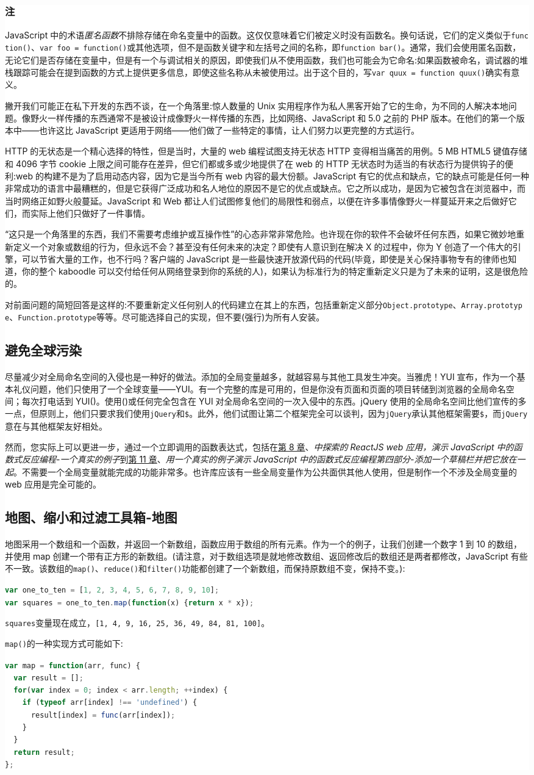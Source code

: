 ### 注

JavaScript 中的术语*匿名函数*不排除存储在命名变量中的函数。这仅仅意味着它们被定义时没有函数名。换句话说，它们的定义类似于`function()`、`var foo = function()`或其他选项，但不是函数关键字和左括号之间的名称，即`function bar()`。通常，我们会使用匿名函数，无论它们是否存储在变量中，但是有一个与调试相关的原因，即使我们从不使用函数，我们也可能会为它命名:如果函数被命名，调试器的堆栈跟踪可能会在提到函数的方式上提供更多信息，即使这些名称从未被使用过。出于这个目的，写`var quux = function quux()`确实有意义。

撇开我们可能正在私下开发的东西不谈，在一个角落里:惊人数量的 Unix 实用程序作为私人黑客开始了它的生命，为不同的人解决本地问题。像野火一样传播的东西通常不是被设计成像野火一样传播的东西，比如网络、JavaScript 和 5.0 之前的 PHP 版本。在他们的第一个版本中——也许这比 JavaScript 更适用于网络——他们做了一些特定的事情，让人们努力以更完整的方式运行。

HTTP 的无状态是一个精心选择的特性，但是当时，大量的 web 编程试图支持无状态 HTTP 变得相当痛苦的用例。5 MB HTML5 键值存储和 4096 字节 cookie 上限之间可能存在差异，但它们都或多或少地提供了在 web 的 HTTP 无状态时为适当的有状态行为提供钩子的便利:web 的构建不是为了启用动态内容，因为它是当今所有 web 内容的最大份额。JavaScript 有它的优点和缺点，它的缺点可能是任何一种非常成功的语言中最糟糕的，但是它获得广泛成功和名人地位的原因不是它的优点或缺点。它之所以成功，是因为它被包含在浏览器中，而当时网络正如野火般蔓延。JavaScript 和 Web 都让人们试图修复他们的局限性和弱点，以便在许多事情像野火一样蔓延开来之后做好它们，而实际上他们只做好了一件事情。

“这只是一个角落里的东西，我们不需要考虑维护或互操作性”的心态非常非常危险。也许现在你的软件不会破坏任何东西，如果它微妙地重新定义一个对象或数组的行为，但永远不会？甚至没有任何未来的决定？即使有人意识到在解决 X 的过程中，你为 Y 创造了一个伟大的引擎，可以节省大量的工作，也不行吗？客户端的 JavaScript 是一些最快速开放源代码的代码(毕竟，即使是关心保持事物专有的律师也知道，你的整个 kaboodle 可以交付给任何从网络登录到你的系统的人)，如果认为标准行为的特定重新定义只是为了未来的证明，这是很危险的。

对前面问题的简短回答是这样的:不要重新定义任何别人的代码建立在其上的东西，包括重新定义部分`Object.prototype`、`Array.prototype`、`Function.prototype`等等。尽可能选择自己的实现，但不要(强行)为所有人安装。

## 避免全球污染

尽量减少对全局命名空间的入侵也是一种好的做法。添加的全局变量越多，就越容易与其他工具发生冲突。当雅虎！YUI 宣布，作为一个基本礼仪问题，他们只使用了一个全球变量——YUI。有一个完整的库是可用的，但是你没有页面和页面的项目转储到浏览器的全局命名空间；每次打电话到 YUI()。使用()或任何完全包含在 YUI 对全局命名空间的一次入侵中的东西。jQuery 使用的全局命名空间比他们宣传的多一点，但原则上，他们只要求我们使用`jQuery`和`$`。此外，他们试图让第二个框架完全可以谈判，因为`jQuery`承认其他框架需要`$`，而`jQuery`意在与其他框架友好相处。

然而，您实际上可以更进一步，通过一个立即调用的函数表达式，包括在[第 8 章](08.html "Chapter 8. Demonstrating Functional Reactive Programming in JavaScript – A Live Example, Part I")、*中探索的 ReactJS web 应用，演示 JavaScript 中的函数式反应编程-一个真实的例子*到[第 11 章](11.html "Chapter 11. Demonstrating Functional Reactive Programming in JavaScript with a Live Example Part IV – Adding a Scratchpad and Putting It All Together")、*用一个真实的例子演示 JavaScript 中的函数式反应编程第四部分-添加一个草稿栏并把它放在一起*。不需要一个全局变量就能完成的功能非常多。也许库应该有一些全局变量作为公共面供其他人使用，但是制作一个不涉及全局变量的 web 应用是完全可能的。

## 地图、缩小和过滤工具箱-地图

地图采用一个数组和一个函数，并返回一个新数组，函数应用于数组的所有元素。作为一个的例子，让我们创建一个数字 1 到 10 的数组，并使用 map 创建一个带有正方形的新数组。(请注意，对于数组选项是就地修改数组、返回修改后的数组还是两者都修改，JavaScript 有些不一致。该数组的`map()`、`reduce()`和`filter()`功能都创建了一个新数组，而保持原数组不变，保持不变。):

```js
var one_to_ten = [1, 2, 3, 4, 5, 6, 7, 8, 9, 10];
var squares = one_to_ten.map(function(x) {return x * x});
```

`squares`变量现在成立，`[1, 4, 9, 16, 25, 36, 49, 84, 81, 100]`。

`map()`的一种实现方式可能如下:

```js
var map = function(arr, func) {
  var result = [];
  for(var index = 0; index < arr.length; ++index) {
    if (typeof arr[index] !== 'undefined') {
      result[index] = func(arr[index]);
    }
  }
  return result;
};
```
